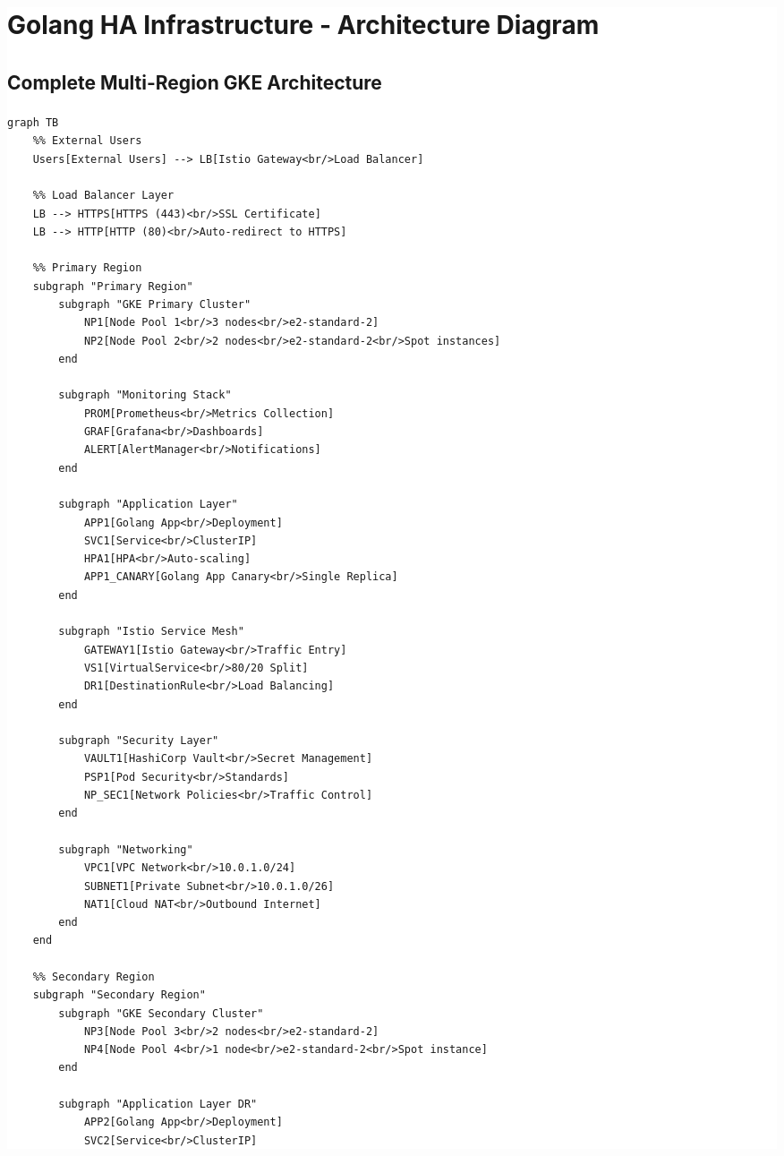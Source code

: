 # Golang HA Infrastructure - Architecture Diagram

## Complete Multi-Region GKE Architecture

```mermaid
graph TB
    %% External Users
    Users[External Users] --> LB[Istio Gateway<br/>Load Balancer]
    
    %% Load Balancer Layer
    LB --> HTTPS[HTTPS (443)<br/>SSL Certificate]
    LB --> HTTP[HTTP (80)<br/>Auto-redirect to HTTPS]
    
    %% Primary Region
    subgraph "Primary Region"
        subgraph "GKE Primary Cluster"
            NP1[Node Pool 1<br/>3 nodes<br/>e2-standard-2]
            NP2[Node Pool 2<br/>2 nodes<br/>e2-standard-2<br/>Spot instances]
        end
        
        subgraph "Monitoring Stack"
            PROM[Prometheus<br/>Metrics Collection]
            GRAF[Grafana<br/>Dashboards]
            ALERT[AlertManager<br/>Notifications]
        end
        
        subgraph "Application Layer"
            APP1[Golang App<br/>Deployment]
            SVC1[Service<br/>ClusterIP]
            HPA1[HPA<br/>Auto-scaling]
            APP1_CANARY[Golang App Canary<br/>Single Replica]
        end
        
        subgraph "Istio Service Mesh"
            GATEWAY1[Istio Gateway<br/>Traffic Entry]
            VS1[VirtualService<br/>80/20 Split]
            DR1[DestinationRule<br/>Load Balancing]
        end
        
        subgraph "Security Layer"
            VAULT1[HashiCorp Vault<br/>Secret Management]
            PSP1[Pod Security<br/>Standards]
            NP_SEC1[Network Policies<br/>Traffic Control]
        end
        
        subgraph "Networking"
            VPC1[VPC Network<br/>10.0.1.0/24]
            SUBNET1[Private Subnet<br/>10.0.1.0/26]
            NAT1[Cloud NAT<br/>Outbound Internet]
        end
    end
    
    %% Secondary Region
    subgraph "Secondary Region"
        subgraph "GKE Secondary Cluster"
            NP3[Node Pool 3<br/>2 nodes<br/>e2-standard-2]
            NP4[Node Pool 4<br/>1 node<br/>e2-standard-2<br/>Spot instance]
        end
        
        subgraph "Application Layer DR"
            APP2[Golang App<br/>Deployment]
            SVC2[Service<br/>ClusterIP]
```
